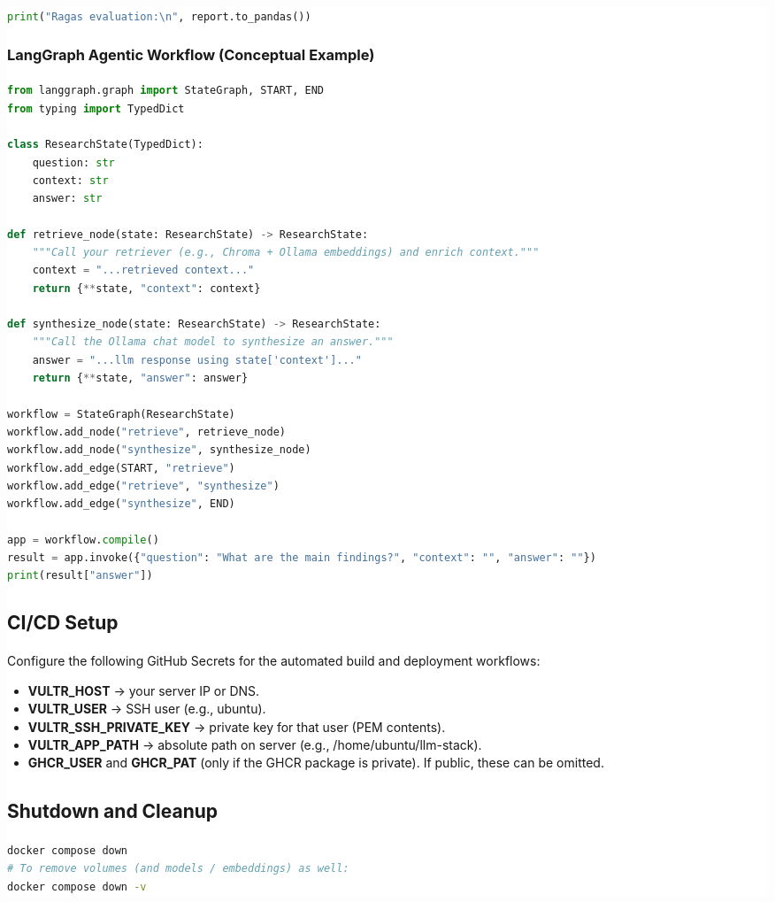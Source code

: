 ```python
print("Ragas evaluation:\n", report.to_pandas())
```

### LangGraph Agentic Workflow (Conceptual Example)

```python
from langgraph.graph import StateGraph, START, END
from typing import TypedDict

class ResearchState(TypedDict):
    question: str
    context: str
    answer: str

def retrieve_node(state: ResearchState) -> ResearchState:
    """Call your retriever (e.g., Chroma + Ollama embeddings) and enrich context."""
    context = "...retrieved context..."
    return {**state, "context": context}

def synthesize_node(state: ResearchState) -> ResearchState:
    """Call the Ollama chat model to synthesize an answer."""
    answer = "...llm response using state['context']..."
    return {**state, "answer": answer}

workflow = StateGraph(ResearchState)
workflow.add_node("retrieve", retrieve_node)
workflow.add_node("synthesize", synthesize_node)
workflow.add_edge(START, "retrieve")
workflow.add_edge("retrieve", "synthesize")
workflow.add_edge("synthesize", END)

app = workflow.compile()
result = app.invoke({"question": "What are the main findings?", "context": "", "answer": ""})
print(result["answer"])
```

## CI/CD Setup

Configure the following GitHub Secrets for the automated build and deployment workflows:

- **VULTR_HOST** → your server IP or DNS.
- **VULTR_USER** → SSH user (e.g., ubuntu).
- **VULTR_SSH_PRIVATE_KEY** → private key for that user (PEM contents).
- **VULTR_APP_PATH** → absolute path on server (e.g., /home/ubuntu/llm-stack).
- **GHCR_USER** and **GHCR_PAT** (only if the GHCR package is private). If public, these can be omitted.

## Shutdown and Cleanup

```bash
docker compose down
# To remove volumes (and models / embeddings) as well:
docker compose down -v
```
